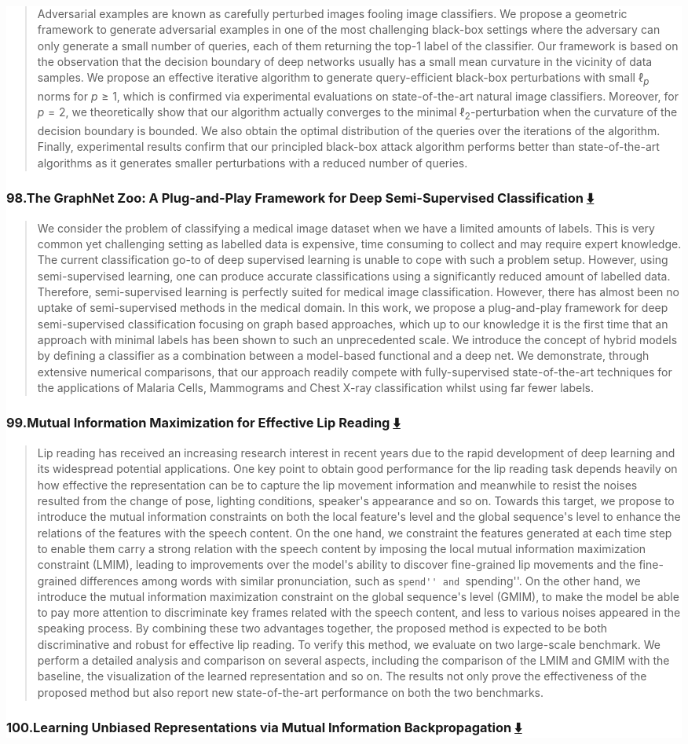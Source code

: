 >  Adversarial examples are known as carefully perturbed images fooling image classifiers. We propose a geometric framework to generate adversarial examples in one of the most challenging black-box settings where the adversary can only generate a small number of queries, each of them returning the top-$1$ label of the classifier. Our framework is based on the observation that the decision boundary of deep networks usually has a small mean curvature in the vicinity of data samples. We propose an effective iterative algorithm to generate query-efficient black-box perturbations with small $\ell_p$ norms for $p \ge 1$, which is confirmed via experimental evaluations on state-of-the-art natural image classifiers. Moreover, for $p=2$, we theoretically show that our algorithm actually converges to the minimal $\ell_2$-perturbation when the curvature of the decision boundary is bounded. We also obtain the optimal distribution of the queries over the iterations of the algorithm. Finally, experimental results confirm that our principled black-box attack algorithm performs better than state-of-the-art algorithms as it generates smaller perturbations with a reduced number of queries. 
### 98.The GraphNet Zoo: A Plug-and-Play Framework for Deep Semi-Supervised Classification  [ :arrow_down: ](https://arxiv.org/pdf/2003.06451.pdf)
>  We consider the problem of classifying a medical image dataset when we have a limited amounts of labels. This is very common yet challenging setting as labelled data is expensive, time consuming to collect and may require expert knowledge. The current classification go-to of deep supervised learning is unable to cope with such a problem setup. However, using semi-supervised learning, one can produce accurate classifications using a significantly reduced amount of labelled data. Therefore, semi-supervised learning is perfectly suited for medical image classification. However, there has almost been no uptake of semi-supervised methods in the medical domain. In this work, we propose a plug-and-play framework for deep semi-supervised classification focusing on graph based approaches, which up to our knowledge it is the first time that an approach with minimal labels has been shown to such an unprecedented scale. We introduce the concept of hybrid models by defining a classifier as a combination between a model-based functional and a deep net. We demonstrate, through extensive numerical comparisons, that our approach readily compete with fully-supervised state-of-the-art techniques for the applications of Malaria Cells, Mammograms and Chest X-ray classification whilst using far fewer labels. 
### 99.Mutual Information Maximization for Effective Lip Reading  [ :arrow_down: ](https://arxiv.org/pdf/2003.06439.pdf)
>  Lip reading has received an increasing research interest in recent years due to the rapid development of deep learning and its widespread potential applications. One key point to obtain good performance for the lip reading task depends heavily on how effective the representation can be to capture the lip movement information and meanwhile to resist the noises resulted from the change of pose, lighting conditions, speaker's appearance and so on. Towards this target, we propose to introduce the mutual information constraints on both the local feature's level and the global sequence's level to enhance the relations of the features with the speech content. On the one hand, we constraint the features generated at each time step to enable them carry a strong relation with the speech content by imposing the local mutual information maximization constraint (LMIM), leading to improvements over the model's ability to discover fine-grained lip movements and the fine-grained differences among words with similar pronunciation, such as ``spend'' and ``spending''. On the other hand, we introduce the mutual information maximization constraint on the global sequence's level (GMIM), to make the model be able to pay more attention to discriminate key frames related with the speech content, and less to various noises appeared in the speaking process. By combining these two advantages together, the proposed method is expected to be both discriminative and robust for effective lip reading. To verify this method, we evaluate on two large-scale benchmark. We perform a detailed analysis and comparison on several aspects, including the comparison of the LMIM and GMIM with the baseline, the visualization of the learned representation and so on. The results not only prove the effectiveness of the proposed method but also report new state-of-the-art performance on both the two benchmarks. 
### 100.Learning Unbiased Representations via Mutual Information Backpropagation  [ :arrow_down: ](https://arxiv.org/pdf/2003.06430.pdf)
